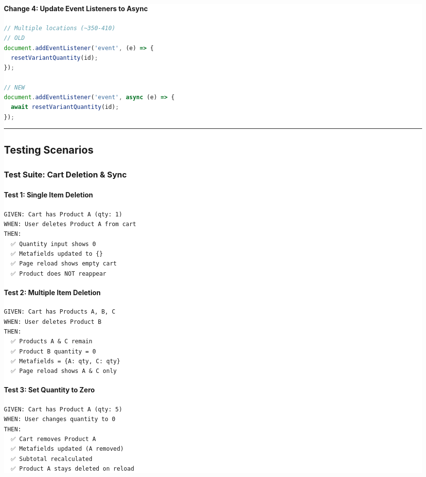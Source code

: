 #### Change 4: Update Event Listeners to Async
```javascript
// Multiple locations (~350-410)
// OLD
document.addEventListener('event', (e) => {
  resetVariantQuantity(id);
});

// NEW
document.addEventListener('event', async (e) => {
  await resetVariantQuantity(id);
});
```

---

## Testing Scenarios

### Test Suite: Cart Deletion & Sync

#### Test 1: Single Item Deletion
```
GIVEN: Cart has Product A (qty: 1)
WHEN: User deletes Product A from cart
THEN: 
  ✅ Quantity input shows 0
  ✅ Metafields updated to {}
  ✅ Page reload shows empty cart
  ✅ Product does NOT reappear
```

#### Test 2: Multiple Item Deletion
```
GIVEN: Cart has Products A, B, C
WHEN: User deletes Product B
THEN:
  ✅ Products A & C remain
  ✅ Product B quantity = 0
  ✅ Metafields = {A: qty, C: qty}
  ✅ Page reload shows A & C only
```

#### Test 3: Set Quantity to Zero
```
GIVEN: Cart has Product A (qty: 5)
WHEN: User changes quantity to 0
THEN:
  ✅ Cart removes Product A
  ✅ Metafields updated (A removed)
  ✅ Subtotal recalculated
  ✅ Product A stays deleted on reload
```
